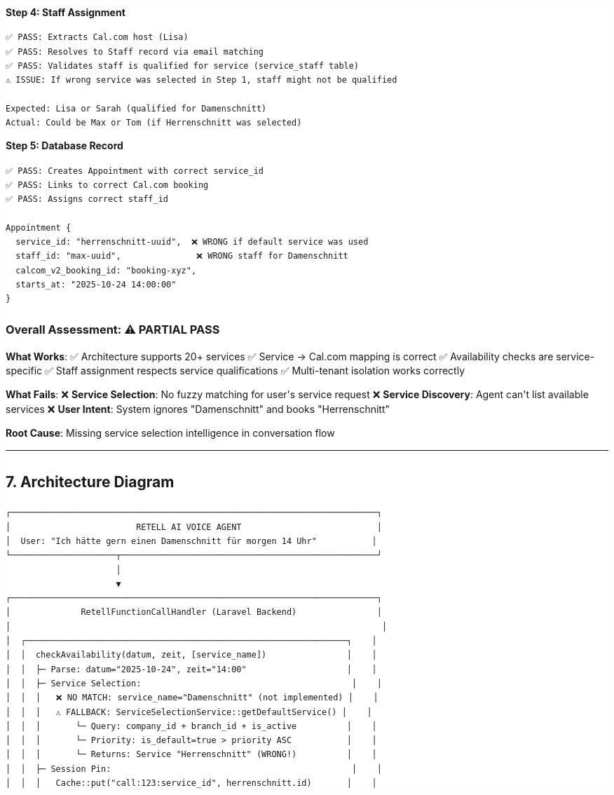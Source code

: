 **Step 4: Staff Assignment**
```
✅ PASS: Extracts Cal.com host (Lisa)
✅ PASS: Resolves to Staff record via email matching
✅ PASS: Validates staff is qualified for service (service_staff table)
⚠️ ISSUE: If wrong service was selected in Step 1, staff might not be qualified

Expected: Lisa or Sarah (qualified for Damenschnitt)
Actual: Could be Max or Tom (if Herrenschnitt was selected)
```

**Step 5: Database Record**
```
✅ PASS: Creates Appointment with correct service_id
✅ PASS: Links to correct Cal.com booking
✅ PASS: Assigns correct staff_id

Appointment {
  service_id: "herrenschnitt-uuid",  ❌ WRONG if default service was used
  staff_id: "max-uuid",               ❌ WRONG staff for Damenschnitt
  calcom_v2_booking_id: "booking-xyz",
  starts_at: "2025-10-24 14:00:00"
}
```

### Overall Assessment: ⚠️ PARTIAL PASS

**What Works**:
✅ Architecture supports 20+ services
✅ Service → Cal.com mapping is correct
✅ Availability checks are service-specific
✅ Staff assignment respects service qualifications
✅ Multi-tenant isolation works correctly

**What Fails**:
❌ **Service Selection**: No fuzzy matching for user's service request
❌ **Service Discovery**: Agent can't list available services
❌ **User Intent**: System ignores "Damenschnitt" and books "Herrenschnitt"

**Root Cause**: Missing service selection intelligence in conversation flow

---

## 7. Architecture Diagram

```
┌─────────────────────────────────────────────────────────────────────────┐
│                         RETELL AI VOICE AGENT                           │
│  User: "Ich hätte gern einen Damenschnitt für morgen 14 Uhr"           │
└─────────────────────┬───────────────────────────────────────────────────┘
                      │
                      ▼
┌─────────────────────────────────────────────────────────────────────────┐
│              RetellFunctionCallHandler (Laravel Backend)                │
│                                                                          │
│  ┌────────────────────────────────────────────────────────────────┐    │
│  │  checkAvailability(datum, zeit, [service_name])                │    │
│  │  ├─ Parse: datum="2025-10-24", zeit="14:00"                    │    │
│  │  ├─ Service Selection:                                          │    │
│  │  │   ❌ NO MATCH: service_name="Damenschnitt" (not implemented) │    │
│  │  │   ⚠️ FALLBACK: ServiceSelectionService::getDefaultService() │    │
│  │  │       └─ Query: company_id + branch_id + is_active          │    │
│  │  │       └─ Priority: is_default=true > priority ASC           │    │
│  │  │       └─ Returns: Service "Herrenschnitt" (WRONG!)          │    │
│  │  ├─ Session Pin:                                                │    │
│  │  │   Cache::put("call:123:service_id", herrenschnitt.id)       │    │
```